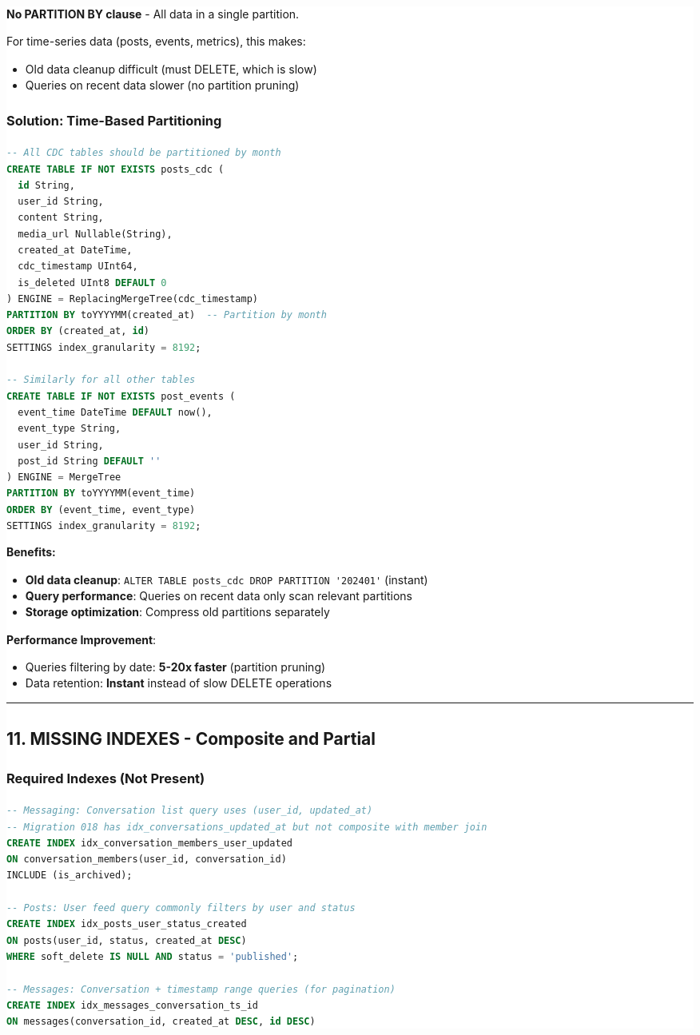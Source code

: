 **No PARTITION BY clause** - All data in a single partition.

For time-series data (posts, events, metrics), this makes:
- Old data cleanup difficult (must DELETE, which is slow)
- Queries on recent data slower (no partition pruning)

### Solution: Time-Based Partitioning

```sql
-- All CDC tables should be partitioned by month
CREATE TABLE IF NOT EXISTS posts_cdc (
  id String,
  user_id String,
  content String,
  media_url Nullable(String),
  created_at DateTime,
  cdc_timestamp UInt64,
  is_deleted UInt8 DEFAULT 0
) ENGINE = ReplacingMergeTree(cdc_timestamp)
PARTITION BY toYYYYMM(created_at)  -- Partition by month
ORDER BY (created_at, id)
SETTINGS index_granularity = 8192;

-- Similarly for all other tables
CREATE TABLE IF NOT EXISTS post_events (
  event_time DateTime DEFAULT now(),
  event_type String,
  user_id String,
  post_id String DEFAULT ''
) ENGINE = MergeTree
PARTITION BY toYYYYMM(event_time)
ORDER BY (event_time, event_type)
SETTINGS index_granularity = 8192;
```

**Benefits:**
- **Old data cleanup**: `ALTER TABLE posts_cdc DROP PARTITION '202401'` (instant)
- **Query performance**: Queries on recent data only scan relevant partitions
- **Storage optimization**: Compress old partitions separately

**Performance Improvement**:
- Queries filtering by date: **5-20x faster** (partition pruning)
- Data retention: **Instant** instead of slow DELETE operations

---

## 11. MISSING INDEXES - Composite and Partial

### Required Indexes (Not Present)

```sql
-- Messaging: Conversation list query uses (user_id, updated_at)
-- Migration 018 has idx_conversations_updated_at but not composite with member join
CREATE INDEX idx_conversation_members_user_updated
ON conversation_members(user_id, conversation_id)
INCLUDE (is_archived);

-- Posts: User feed query commonly filters by user and status
CREATE INDEX idx_posts_user_status_created
ON posts(user_id, status, created_at DESC)
WHERE soft_delete IS NULL AND status = 'published';

-- Messages: Conversation + timestamp range queries (for pagination)
CREATE INDEX idx_messages_conversation_ts_id
ON messages(conversation_id, created_at DESC, id DESC)
```